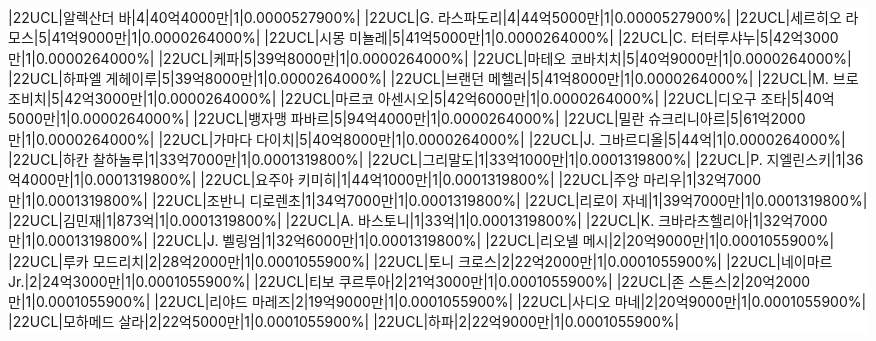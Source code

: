 |22UCL|알렉산더 바|4|40억4000만|1|0.0000527900%|
|22UCL|G. 라스파도리|4|44억5000만|1|0.0000527900%|
|22UCL|세르히오 라모스|5|41억9000만|1|0.0000264000%|
|22UCL|시몽 미뇰레|5|41억5000만|1|0.0000264000%|
|22UCL|C. 터터루샤누|5|42억3000만|1|0.0000264000%|
|22UCL|케파|5|39억8000만|1|0.0000264000%|
|22UCL|마테오 코바치치|5|40억9000만|1|0.0000264000%|
|22UCL|하파엘 게헤이루|5|39억8000만|1|0.0000264000%|
|22UCL|브랜던 메헬러|5|41억8000만|1|0.0000264000%|
|22UCL|M. 브로조비치|5|42억3000만|1|0.0000264000%|
|22UCL|마르코 아센시오|5|42억6000만|1|0.0000264000%|
|22UCL|디오구 조타|5|40억5000만|1|0.0000264000%|
|22UCL|뱅자맹 파바르|5|94억4000만|1|0.0000264000%|
|22UCL|밀란 슈크리니아르|5|61억2000만|1|0.0000264000%|
|22UCL|가마다 다이치|5|40억8000만|1|0.0000264000%|
|22UCL|J. 그바르디올|5|44억|1|0.0000264000%|
|22UCL|하칸 찰하놀루|1|33억7000만|1|0.0001319800%|
|22UCL|그리말도|1|33억1000만|1|0.0001319800%|
|22UCL|P. 지엘린스키|1|36억4000만|1|0.0001319800%|
|22UCL|요주아 키미히|1|44억1000만|1|0.0001319800%|
|22UCL|주앙 마리우|1|32억7000만|1|0.0001319800%|
|22UCL|조반니 디로렌초|1|34억7000만|1|0.0001319800%|
|22UCL|리로이 자네|1|39억7000만|1|0.0001319800%|
|22UCL|김민재|1|873억|1|0.0001319800%|
|22UCL|A. 바스토니|1|33억|1|0.0001319800%|
|22UCL|K. 크바라츠헬리아|1|32억7000만|1|0.0001319800%|
|22UCL|J. 벨링엄|1|32억6000만|1|0.0001319800%|
|22UCL|리오넬 메시|2|20억9000만|1|0.0001055900%|
|22UCL|루카 모드리치|2|28억2000만|1|0.0001055900%|
|22UCL|토니 크로스|2|22억2000만|1|0.0001055900%|
|22UCL|네이마르 Jr.|2|24억3000만|1|0.0001055900%|
|22UCL|티보 쿠르투아|2|21억3000만|1|0.0001055900%|
|22UCL|존 스톤스|2|20억2000만|1|0.0001055900%|
|22UCL|리야드 마레즈|2|19억9000만|1|0.0001055900%|
|22UCL|사디오 마네|2|20억9000만|1|0.0001055900%|
|22UCL|모하메드 살라|2|22억5000만|1|0.0001055900%|
|22UCL|하파|2|22억9000만|1|0.0001055900%|